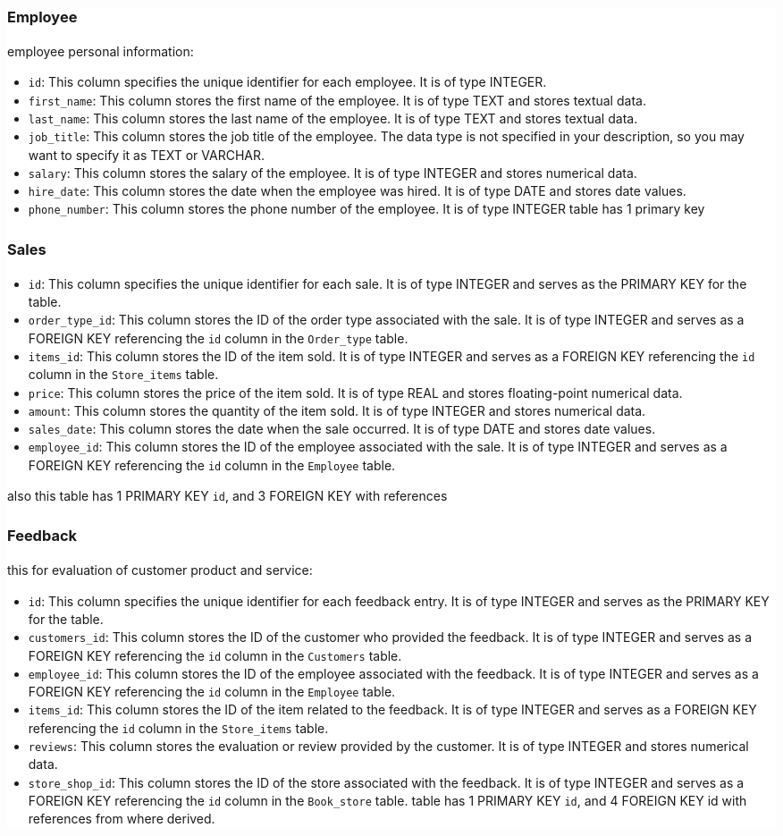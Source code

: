 ### Employee
employee personal information:
*   `id`: This column specifies the unique identifier for each employee. It is of type INTEGER.
*   `first_name`: This column stores the first name of the employee. It is of type TEXT and stores textual data.
*   `last_name`: This column stores the last name of the employee. It is of type TEXT and stores textual data.
*   `job_title`: This column stores the job title of the employee. The data type is not specified in your description, so you may want to specify it as TEXT or VARCHAR.
*   `salary`: This column stores the salary of the employee. It is of type INTEGER and stores numerical data.
*   `hire_date`: This column stores the date when the employee was hired. It is of type DATE and stores date values.
*   `phone_number`: This column stores the phone number of the employee. It is of type INTEGER
table has 1 primary key

### Sales
*   `id`: This column specifies the unique identifier for each sale. It is of type INTEGER and serves as the PRIMARY KEY for the table.
*   `order_type_id`: This column stores the ID of the order type associated with the sale. It is of type INTEGER and serves as a FOREIGN KEY referencing the `id` column in the `Order_type` table.
*   `items_id`: This column stores the ID of the item sold. It is of type INTEGER and serves as a FOREIGN KEY referencing the `id` column in the `Store_items` table.
*   `price`: This column stores the price of the item sold. It is of type REAL and stores floating-point numerical data.
*   `amount`: This column stores the quantity of the item sold. It is of type INTEGER and stores numerical data.
*   `sales_date`: This column stores the date when the sale occurred. It is of type DATE and stores date values.
*   `employee_id`: This column stores the ID of the employee associated with the sale. It is of type INTEGER and serves as a FOREIGN KEY referencing the `id` column in the `Employee` table.

also this table has 1 PRIMARY KEY `id`, and 3 FOREIGN KEY with references

### Feedback
this for evaluation of customer product and service:

*   `id`: This column specifies the unique identifier for each feedback entry. It is of type INTEGER and serves as the PRIMARY KEY for the table.
*   `customers_id`: This column stores the ID of the customer who provided the feedback. It is of type INTEGER and serves as a FOREIGN KEY referencing the `id` column in the `Customers` table.
*   `employee_id`: This column stores the ID of the employee associated with the feedback. It is of type INTEGER and serves as a FOREIGN KEY referencing the `id` column in the `Employee` table.
*   `items_id`: This column stores the ID of the item related to the feedback. It is of type INTEGER and serves as a FOREIGN KEY referencing the `id` column in the `Store_items` table.
*   `reviews`: This column stores the evaluation or review provided by the customer. It is of type INTEGER and stores numerical data.
*   `store_shop_id`: This column stores the ID of the store associated with the feedback. It is of type INTEGER and serves as a FOREIGN KEY referencing the `id` column in the `Book_store` table.
table has 1 PRIMARY KEY `id`, and 4 FOREIGN KEY id with references from where derived.
